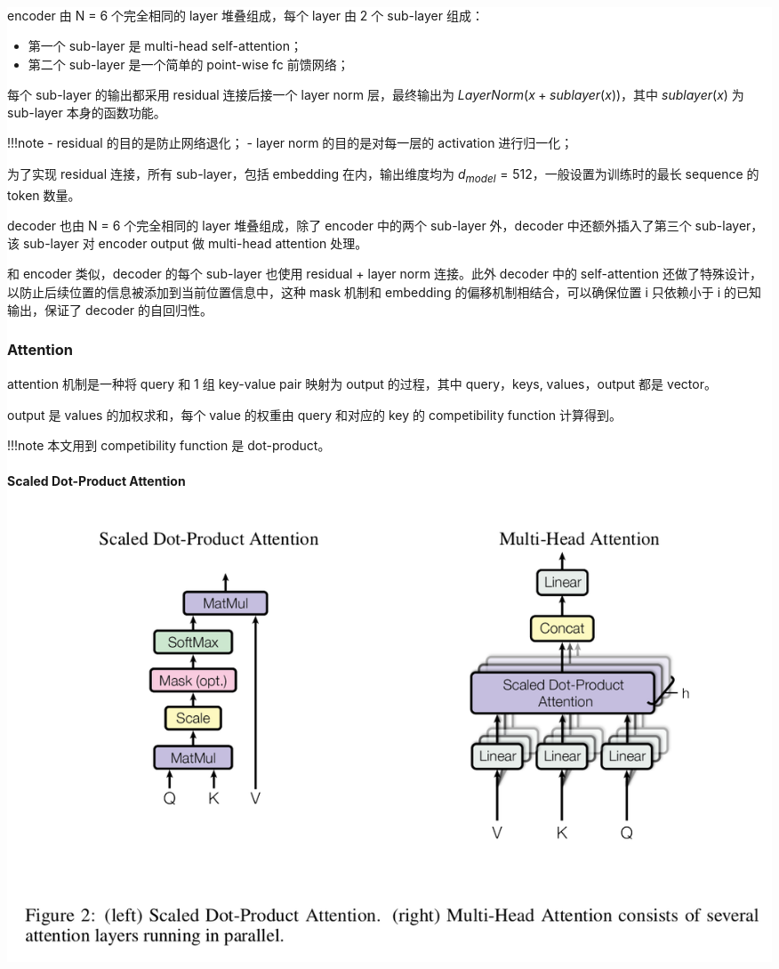 encoder 由 N = 6 个完全相同的 layer 堆叠组成，每个 layer 由 2 个 sub-layer 组成：

- 第一个 sub-layer 是 multi-head self-attention；
- 第二个 sub-layer 是一个简单的 point-wise fc 前馈网络；

每个 sub-layer 的输出都采用 residual 连接后接一个 layer norm 层，最终输出为 $LayerNorm(x + sublayer(x))$，其中 $sublayer(x)$ 为 sub-layer 本身的函数功能。

!!!note
    - residual 的目的是防止网络退化；
    - layer norm 的目的是对每一层的 activation 进行归一化；

为了实现 residual 连接，所有 sub-layer，包括 embedding 在内，输出维度均为 $d_{model} = 512$，一般设置为训练时的最长 sequence 的 token 数量。

decoder 也由 N = 6 个完全相同的 layer 堆叠组成，除了 encoder 中的两个 sub-layer 外，decoder 中还额外插入了第三个 sub-layer，该 sub-layer 对 encoder output 做 multi-head attention 处理。 

和 encoder 类似，decoder 的每个 sub-layer 也使用 residual + layer norm 连接。此外 decoder 中的 self-attention 还做了特殊设计，以防止后续位置的信息被添加到当前位置信息中，这种 mask 机制和 embedding 的偏移机制相结合，可以确保位置 i 只依赖小于 i 的已知输出，保证了 decoder 的自回归性。

### Attention

attention 机制是一种将 query 和 1 组 key-value pair 映射为 output 的过程，其中 query，keys, values，output 都是 vector。

output 是 values 的加权求和，每个 value 的权重由 query 和对应的 key 的 competibility function 计算得到。

!!!note
    本文用到 competibility function 是 dot-product。

#### Scaled Dot-Product Attention

![attention](/images/attention-is-all-you-need-note/multi-head-attention.png)
